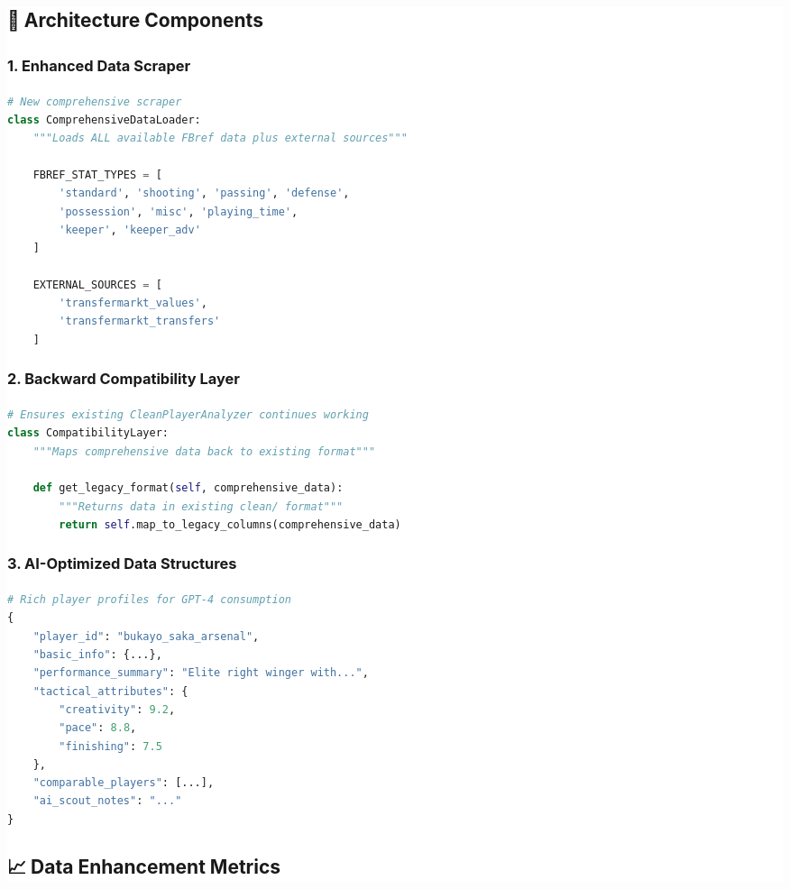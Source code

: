 ## 🔧 **Architecture Components**

### **1. Enhanced Data Scraper**
```python
# New comprehensive scraper
class ComprehensiveDataLoader:
    """Loads ALL available FBref data plus external sources"""
    
    FBREF_STAT_TYPES = [
        'standard', 'shooting', 'passing', 'defense',
        'possession', 'misc', 'playing_time', 
        'keeper', 'keeper_adv'
    ]
    
    EXTERNAL_SOURCES = [
        'transfermarkt_values',
        'transfermarkt_transfers'
    ]
```

### **2. Backward Compatibility Layer**
```python
# Ensures existing CleanPlayerAnalyzer continues working
class CompatibilityLayer:
    """Maps comprehensive data back to existing format"""
    
    def get_legacy_format(self, comprehensive_data):
        """Returns data in existing clean/ format"""
        return self.map_to_legacy_columns(comprehensive_data)
```

### **3. AI-Optimized Data Structures**
```python
# Rich player profiles for GPT-4 consumption
{
    "player_id": "bukayo_saka_arsenal",
    "basic_info": {...},
    "performance_summary": "Elite right winger with...",
    "tactical_attributes": {
        "creativity": 9.2,
        "pace": 8.8,
        "finishing": 7.5
    },
    "comparable_players": [...],
    "ai_scout_notes": "..."
}
```

## 📈 **Data Enhancement Metrics**

